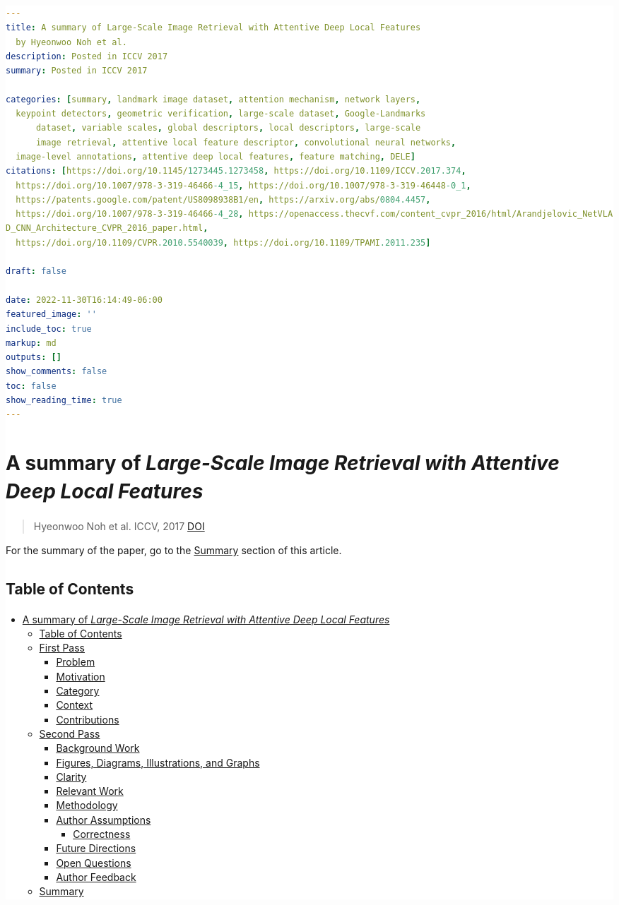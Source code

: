 ```yaml
---
title: A summary of Large-Scale Image Retrieval with Attentive Deep Local Features
  by Hyeonwoo Noh et al.
description: Posted in ICCV 2017
summary: Posted in ICCV 2017

categories: [summary, landmark image dataset, attention mechanism, network layers,
  keypoint detectors, geometric verification, large-scale dataset, Google-Landmarks
      dataset, variable scales, global descriptors, local descriptors, large-scale
      image retrieval, attentive local feature descriptor, convolutional neural networks,
  image-level annotations, attentive deep local features, feature matching, DELE]
citations: [https://doi.org/10.1145/1273445.1273458, https://doi.org/10.1109/ICCV.2017.374,
  https://doi.org/10.1007/978-3-319-46466-4_15, https://doi.org/10.1007/978-3-319-46448-0_1,
  https://patents.google.com/patent/US8098938B1/en, https://arxiv.org/abs/0804.4457,
  https://doi.org/10.1007/978-3-319-46466-4_28, https://openaccess.thecvf.com/content_cvpr_2016/html/Arandjelovic_NetVLAD_CNN_Architecture_CVPR_2016_paper.html,
  https://doi.org/10.1109/CVPR.2010.5540039, https://doi.org/10.1109/TPAMI.2011.235]

draft: false

date: 2022-11-30T16:14:49-06:00
featured_image: ''
include_toc: true
markup: md
outputs: []
show_comments: false
toc: false
show_reading_time: true
---
```


# A summary of *Large-Scale Image Retrieval with Attentive Deep Local Features*

> Hyeonwoo Noh et al. ICCV, 2017 [DOI](https://doi.org/10.1109/ICCV.2017.374)

For the summary of the paper, go to the [Summary](#summary) section of this
article.

## Table of Contents

- [A summary of *Large-Scale Image Retrieval with Attentive Deep Local Features*](#a-summary-of-large-scale-image-retrieval-with-attentive-deep-local-features)
  - [Table of Contents](#table-of-contents)
  - [First Pass](#first-pass)
    - [Problem](#problem)
    - [Motivation](#motivation)
    - [Category](#category)
    - [Context](#context)
    - [Contributions](#contributions)
  - [Second Pass](#second-pass)
    - [Background Work](#background-work)
    - [Figures, Diagrams, Illustrations, and Graphs](#figures-diagrams-illustrations-and-graphs)
    - [Clarity](#clarity)
    - [Relevant Work](#relevant-work)
    - [Methodology](#methodology)
    - [Author Assumptions](#author-assumptions)
      - [Correctness](#correctness)
    - [Future Directions](#future-directions)
    - [Open Questions](#open-questions)
    - [Author Feedback](#author-feedback)
  - [Summary](#summary)